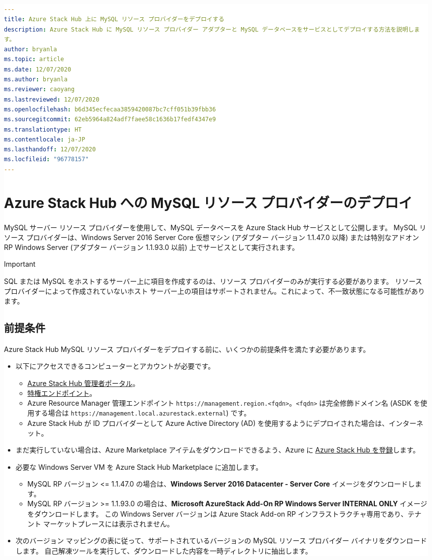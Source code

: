 ```yaml
---
title: Azure Stack Hub 上に MySQL リソース プロバイダーをデプロイする
description: Azure Stack Hub に MySQL リソース プロバイダー アダプターと MySQL データベースをサービスとしてデプロイする方法を説明します。
author: bryanla
ms.topic: article
ms.date: 12/07/2020
ms.author: bryanla
ms.reviewer: caoyang
ms.lastreviewed: 12/07/2020
ms.openlocfilehash: b6d345ecfecaa3859420087bc7cff051b39fbb36
ms.sourcegitcommit: 62eb5964a824adf7faee58c1636b17fedf4347e9
ms.translationtype: HT
ms.contentlocale: ja-JP
ms.lasthandoff: 12/07/2020
ms.locfileid: "96778157"
---
```

# <a name="deploy-the-mysql-resource-provider-on-azure-stack-hub"></a>Azure Stack Hub への MySQL リソース プロバイダーのデプロイ

MySQL サーバー リソース プロバイダーを使用して、MySQL データベースを Azure Stack Hub サービスとして公開します。 MySQL リソース プロバイダーは、Windows Server 2016 Server Core 仮想マシン (アダプター バージョン 1.1.47.0 以降) または特別なアドオン RP Windows Server (アダプター バージョン 1.1.93.0 以前) 上でサービスとして実行されます。

> [!IMPORTANT]
> SQL または MySQL をホストするサーバー上に項目を作成するのは、リソース プロバイダーのみが実行する必要があります。 リソース プロバイダーによって作成されていないホスト サーバー上の項目はサポートされません。これによって、不一致状態になる可能性があります。

## <a name="prerequisites"></a>前提条件

Azure Stack Hub MySQL リソース プロバイダーをデプロイする前に、いくつかの前提条件を満たす必要があります。

- 以下にアクセスできるコンピューターとアカウントが必要です。
   - [Azure Stack Hub 管理者ポータル](azure-stack-manage-portals.md)。
   - [特権エンドポイント](azure-stack-privileged-endpoint.md)。
   - Azure Resource Manager 管理エンドポイント `https://management.region.<fqdn>`。`<fqdn>` は完全修飾ドメイン名 (ASDK を使用する場合は `https://management.local.azurestack.external`) です。
   - Azure Stack Hub が ID プロバイダーとして Azure Active Directory (AD) を使用するようにデプロイされた場合は、インターネット。

- まだ実行していない場合は、Azure Marketplace アイテムをダウンロードできるよう、Azure に [Azure Stack Hub を登録](azure-stack-registration.md)します。

- 必要な Windows Server VM を Azure Stack Hub Marketplace に追加します。
  - MySQL RP バージョン <= 1.1.47.0 の場合は、**Windows Server 2016 Datacenter - Server Core** イメージをダウンロードします。
  - MySQL RP バージョン >= 1.1.93.0 の場合は、**Microsoft AzureStack Add-On RP Windows Server INTERNAL ONLY** イメージをダウンロードします。 この Windows Server バージョンは Azure Stack Add-on RP インフラストラクチャ専用であり、テナント マーケットプレースには表示されません。

- 次のバージョン マッピングの表に従って、サポートされているバージョンの MySQL リソース プロバイダー バイナリをダウンロードします。 自己解凍ツールを実行して、ダウンロードした内容を一時ディレクトリに抽出します。 

